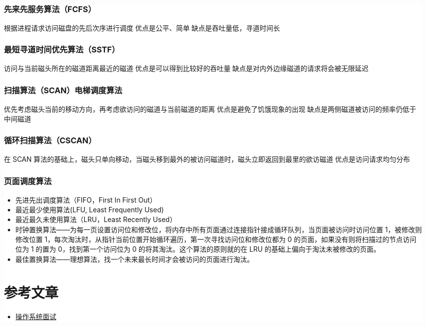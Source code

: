 ### 先来先服务算法（FCFS）

根据进程请求访问磁盘的先后次序进行调度
优点是公平、简单
缺点是吞吐量低，寻道时间长

### 最短寻道时间优先算法（SSTF）

访问与当前磁头所在的磁道距离最近的磁道
优点是可以得到比较好的吞吐量
缺点是对内外边缘磁道的请求将会被无限延迟

### 扫描算法（SCAN）电梯调度算法

优先考虑磁头当前的移动方向，再考虑欲访问的磁道与当前磁道的距离
优点是避免了饥饿现象的出现
缺点是两侧磁道被访问的频率仍低于中间磁道

### 循环扫描算法（CSCAN）

在 SCAN 算法的基础上，磁头只单向移动，当磁头移到最外的被访问磁道时，磁头立即返回到最里的欲访磁道
优点是访问请求均匀分布

### 页面调度算法

- 先进先出调度算法（FIFO，First In First Out）
- 最近最少使用算法(LFU, Least Frequently Used)
- 最近最久未使用算法（LRU，Least Recently Used）
- 时钟置换算法——为每一页设置访问位和修改位，将内存中所有页面通过连接指针接成循环队列，当页面被访问时访问位置 1，被修改则修改位置 1，每次淘汰时，从指针当前位置开始循环遍历，第一次寻找访问位和修改位都为 0 的页面，如果没有则将扫描过的节点访问位为 1 的置为 0，找到第一个访问位为 0 的将其淘汰。这个算法的原则就的在 LRU 的基础上偏向于淘汰未被修改的页面。
- 最佳置换算法——理想算法，找一个未来最长时间才会被访问的页面进行淘汰。

# 参考文章

- [操作系统面试](https://leetcode.cn/circle/discuss/zIxrWn/)